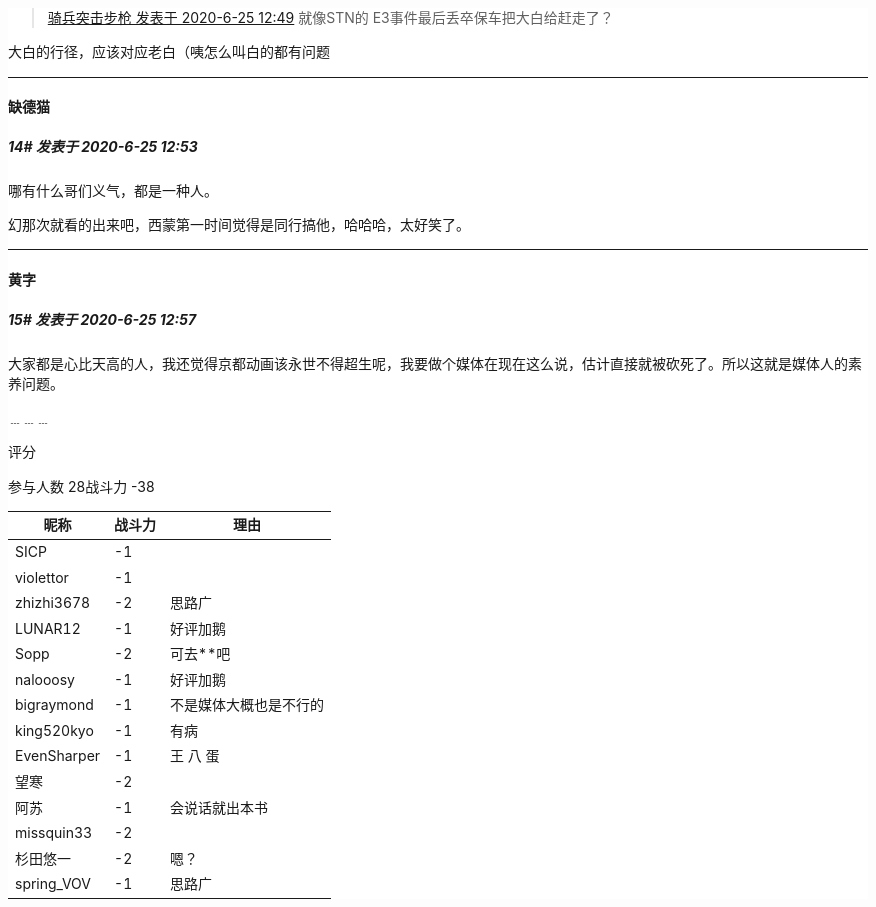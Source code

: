 

<blockquote><a href="httphttps://bbs.saraba1st.com/2b/forum.php?mod=redirect&amp;goto=findpost&amp;pid=47946036&amp;ptid=1943984" target="_blank">骑兵突击步枪 发表于 2020-6-25 12:49</a>
就像STN的 E3事件最后丢卒保车把大白给赶走了？</blockquote>
大白的行径，应该对应老白（咦怎么叫白的都有问题







*****

####  缺德猫  
##### 14#       发表于 2020-6-25 12:53




哪有什么哥们义气，都是一种人。

幻那次就看的出来吧，西蒙第一时间觉得是同行搞他，哈哈哈，太好笑了。







*****

####  黄字  
##### 15#       发表于 2020-6-25 12:57




大家都是心比天高的人，我还觉得京都动画该永世不得超生呢，我要做个媒体在现在这么说，估计直接就被砍死了。所以这就是媒体人的素养问题。



﹍﹍﹍

评分





 参与人数 28战斗力 -38

|昵称|战斗力|理由|
|----|---|---|
| SICP|-1||
| violettor|-1||
| zhizhi3678|-2|思路广|
| LUNAR12|-1|好评加鹅|
| Sopp|-2|可去**吧|
| nalooosy|-1|好评加鹅|
| bigraymond|-1|不是媒体大概也是不行的|
| king520kyo|-1|有病|
| EvenSharper|-1|王 八 蛋|
| 望寒|-2||
| 阿苏|-1|会说话就出本书|
| missquin33|-2||
| 杉田悠一|-2|嗯？|
| spring_VOV|-1|思路广|
